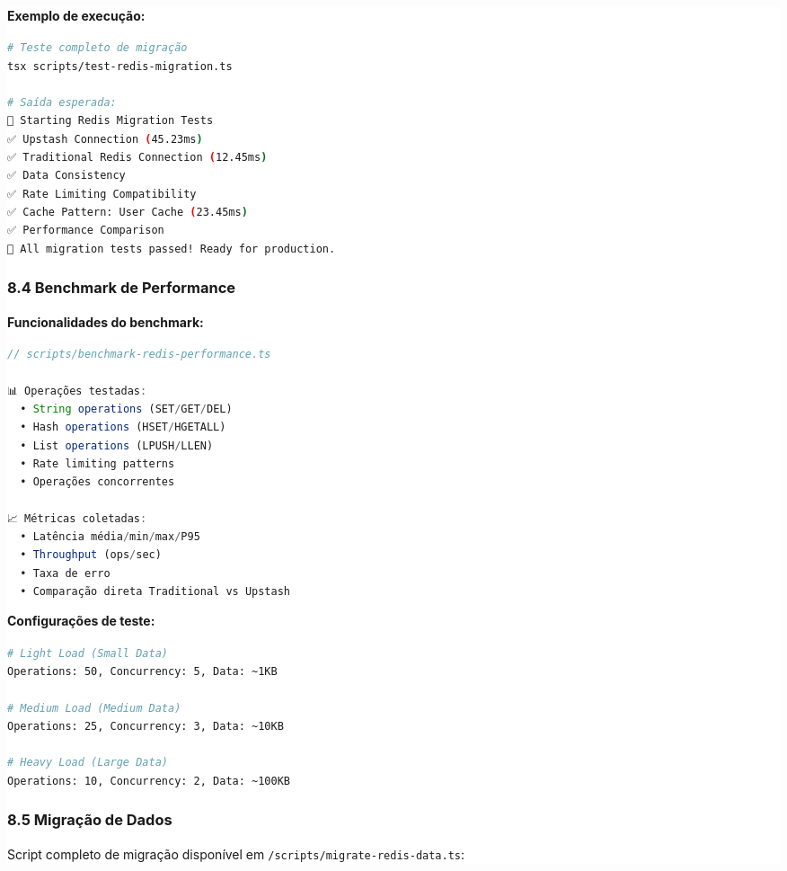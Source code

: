 **Exemplo de execução:**

```bash
# Teste completo de migração
tsx scripts/test-redis-migration.ts

# Saída esperada:
🚀 Starting Redis Migration Tests
✅ Upstash Connection (45.23ms)
✅ Traditional Redis Connection (12.45ms)
✅ Data Consistency
✅ Rate Limiting Compatibility
✅ Cache Pattern: User Cache (23.45ms)
✅ Performance Comparison
🎉 All migration tests passed! Ready for production.
```

### 8.4 Benchmark de Performance

**Funcionalidades do benchmark:**

```typescript
// scripts/benchmark-redis-performance.ts

📊 Operações testadas:
  • String operations (SET/GET/DEL)
  • Hash operations (HSET/HGETALL)
  • List operations (LPUSH/LLEN)
  • Rate limiting patterns
  • Operações concorrentes

📈 Métricas coletadas:
  • Latência média/min/max/P95
  • Throughput (ops/sec)
  • Taxa de erro
  • Comparação direta Traditional vs Upstash
```

**Configurações de teste:**

```bash
# Light Load (Small Data)
Operations: 50, Concurrency: 5, Data: ~1KB

# Medium Load (Medium Data) 
Operations: 25, Concurrency: 3, Data: ~10KB

# Heavy Load (Large Data)
Operations: 10, Concurrency: 2, Data: ~100KB
```

### 8.5 Migração de Dados

Script completo de migração disponível em `/scripts/migrate-redis-data.ts`:
